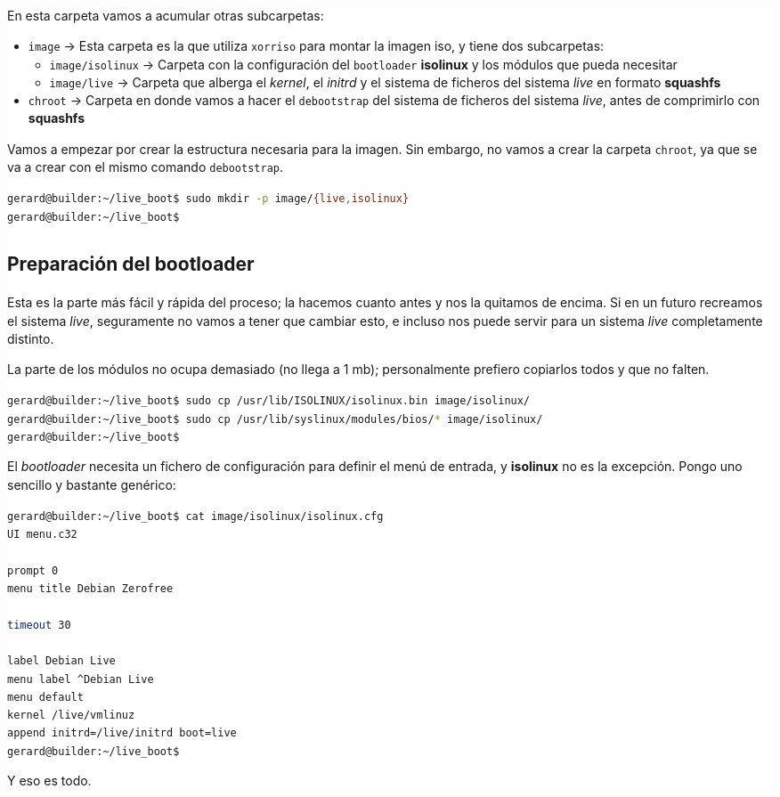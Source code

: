 En esta carpeta vamos a acumular otras subcarpetas:

* `image` &rarr; Esta carpeta es la que utiliza `xorriso` para montar la imagen iso, y tiene dos subcarpetas:
    * `image/isolinux` &rarr; Carpeta con la configuración del `bootloader` **isolinux** y los módulos que pueda necesitar
    * `image/live` &rarr; Carpeta que alberga el *kernel*, el *initrd* y el sistema de ficheros del sistema *live* en formato **squashfs**
* `chroot` &rarr; Carpeta en donde vamos a hacer el `debootstrap` del sistema de ficheros del sistema *live*, antes de comprimirlo con **squashfs**

Vamos a empezar por crear la estructura necesaria para la imagen. Sin embargo, no vamos a crear la carpeta `chroot`, ya que se va a crear con el mismo comando `debootstrap`.

```bash
gerard@builder:~/live_boot$ sudo mkdir -p image/{live,isolinux}
gerard@builder:~/live_boot$ 
```

## Preparación del bootloader

Esta es la parte más fácil y rápida del proceso; la hacemos cuanto antes y nos la quitamos de encima. Si en un futuro recreamos el sistema *live*, seguramente no vamos a tener que cambiar esto, e incluso nos puede servir para un sistema *live* completamente distinto.

La parte de los módulos no ocupa demasiado (no llega a 1 mb); personalmente prefiero copiarlos todos y que no falten.

```bash
gerard@builder:~/live_boot$ sudo cp /usr/lib/ISOLINUX/isolinux.bin image/isolinux/
gerard@builder:~/live_boot$ sudo cp /usr/lib/syslinux/modules/bios/* image/isolinux/
gerard@builder:~/live_boot$ 
```

El *bootloader* necesita un fichero de configuración para definir el menú de entrada, y **isolinux** no es la excepción. Pongo uno sencillo y bastante genérico:

```bash
gerard@builder:~/live_boot$ cat image/isolinux/isolinux.cfg 
UI menu.c32

prompt 0
menu title Debian Zerofree

timeout 30

label Debian Live
menu label ^Debian Live
menu default
kernel /live/vmlinuz
append initrd=/live/initrd boot=live
gerard@builder:~/live_boot$ 
```

Y eso es todo.
